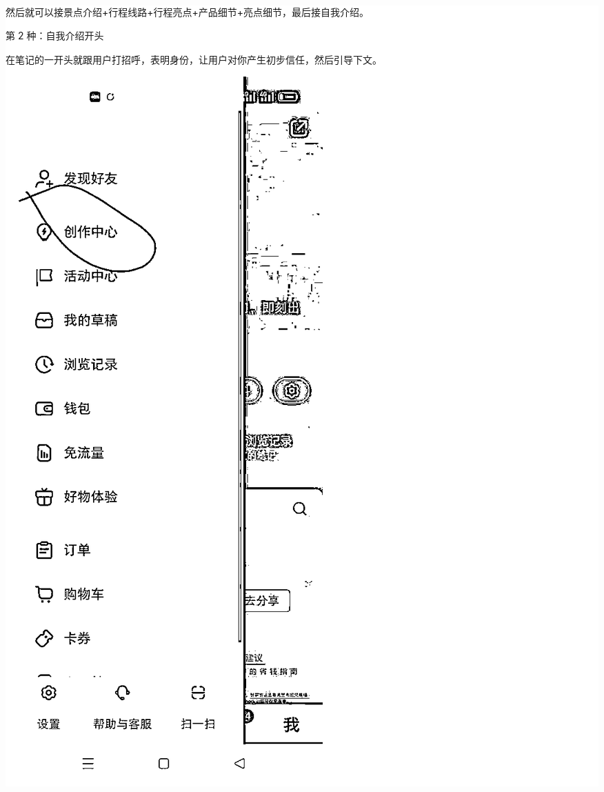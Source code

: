 然后就可以接景点介绍+行程线路+行程亮点+产品细节+亮点细节，最后接自我介绍。

第 2 种：自我介绍开头

在笔记的一开头就跟用户打招呼，表明身份，让用户对你产生初步信任，然后引导下文。

![](img/66d574339d458330bba9806a9057aaa9.png)
